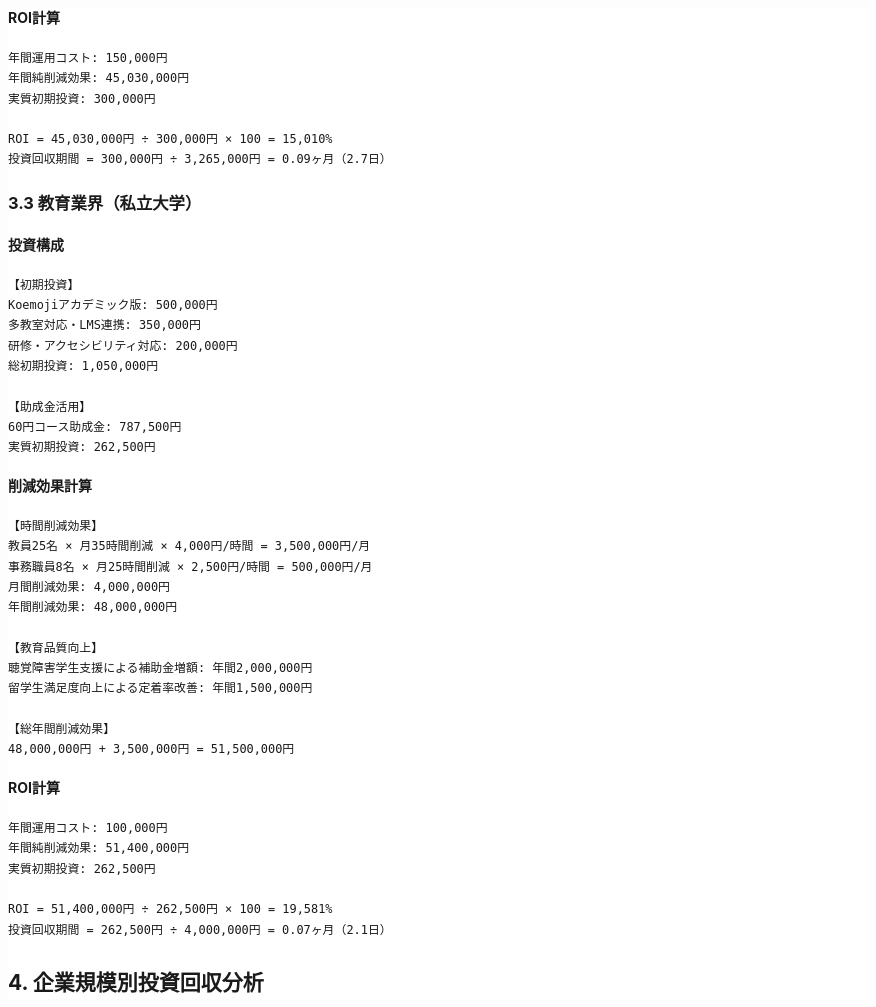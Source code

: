 #### ROI計算
```
年間運用コスト: 150,000円
年間純削減効果: 45,030,000円
実質初期投資: 300,000円

ROI = 45,030,000円 ÷ 300,000円 × 100 = 15,010%
投資回収期間 = 300,000円 ÷ 3,265,000円 = 0.09ヶ月（2.7日）
```

### 3.3 教育業界（私立大学）

#### 投資構成
```
【初期投資】
Koemojiアカデミック版: 500,000円
多教室対応・LMS連携: 350,000円
研修・アクセシビリティ対応: 200,000円
総初期投資: 1,050,000円

【助成金活用】
60円コース助成金: 787,500円
実質初期投資: 262,500円
```

#### 削減効果計算
```
【時間削減効果】
教員25名 × 月35時間削減 × 4,000円/時間 = 3,500,000円/月
事務職員8名 × 月25時間削減 × 2,500円/時間 = 500,000円/月
月間削減効果: 4,000,000円
年間削減効果: 48,000,000円

【教育品質向上】
聴覚障害学生支援による補助金増額: 年間2,000,000円
留学生満足度向上による定着率改善: 年間1,500,000円

【総年間削減効果】
48,000,000円 + 3,500,000円 = 51,500,000円
```

#### ROI計算
```
年間運用コスト: 100,000円
年間純削減効果: 51,400,000円
実質初期投資: 262,500円

ROI = 51,400,000円 ÷ 262,500円 × 100 = 19,581%
投資回収期間 = 262,500円 ÷ 4,000,000円 = 0.07ヶ月（2.1日）
```

## 4. 企業規模別投資回収分析
